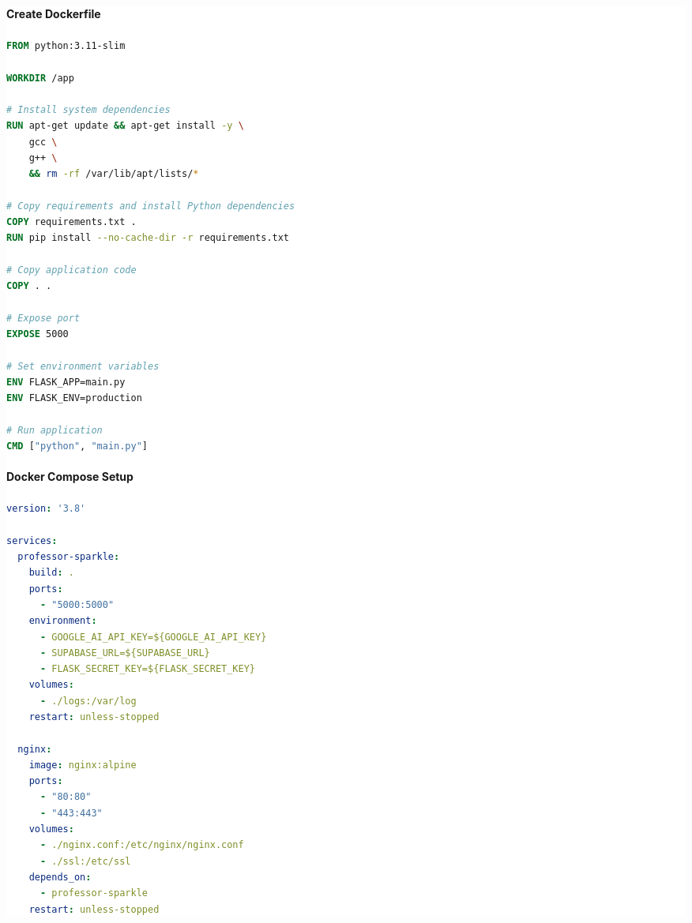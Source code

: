 #### Create Dockerfile
```dockerfile
FROM python:3.11-slim

WORKDIR /app

# Install system dependencies
RUN apt-get update && apt-get install -y \
    gcc \
    g++ \
    && rm -rf /var/lib/apt/lists/*

# Copy requirements and install Python dependencies
COPY requirements.txt .
RUN pip install --no-cache-dir -r requirements.txt

# Copy application code
COPY . .

# Expose port
EXPOSE 5000

# Set environment variables
ENV FLASK_APP=main.py
ENV FLASK_ENV=production

# Run application
CMD ["python", "main.py"]
```

#### Docker Compose Setup
```yaml
version: '3.8'

services:
  professor-sparkle:
    build: .
    ports:
      - "5000:5000"
    environment:
      - GOOGLE_AI_API_KEY=${GOOGLE_AI_API_KEY}
      - SUPABASE_URL=${SUPABASE_URL}
      - FLASK_SECRET_KEY=${FLASK_SECRET_KEY}
    volumes:
      - ./logs:/var/log
    restart: unless-stopped

  nginx:
    image: nginx:alpine
    ports:
      - "80:80"
      - "443:443"
    volumes:
      - ./nginx.conf:/etc/nginx/nginx.conf
      - ./ssl:/etc/ssl
    depends_on:
      - professor-sparkle
    restart: unless-stopped
```
